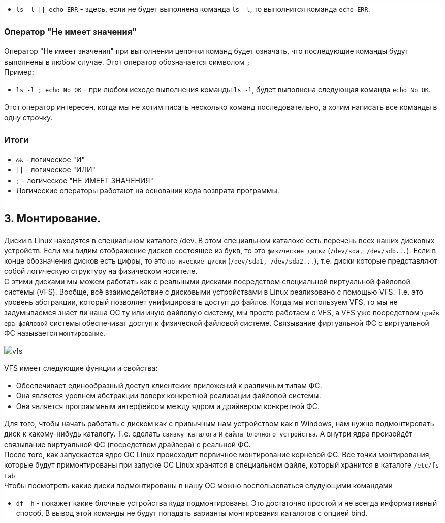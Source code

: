 - `ls -l || echo ERR` - здесь, если не будет выполнена команда `ls -l`, то выполнится команда `echo ERR`.

### Оператор "Не имеет значения"

Оператор "Не имеет значения" при выполнении цепочки команд будет означать, что последующие команды будут выполнены в любом случае. Этот оператор обозначается символом `;`  
Пример:

- `ls -l ; echo No OK` - при любом исходе выполнения команды `ls -l`, будет выполнена следующая команда `echo No OK`.

Этот оператор интересен, когда мы не хотим писать несколько команд последовательно, а хотим написать все команды в одну строчку.

### Итоги

- `&&` - логическое "И"
- `||` - логическое "ИЛИ"
- `;` - логическое "НЕ ИМЕЕТ ЗНАЧЕНИЯ"
- Логические операторы работают на основании кода возврата программы.

## 3. Монтирование.

Диски в Linux находятся в специальном каталоге /dev. В этом специальном каталоке есть перечень всех наших дисковых устройств. Если мы видим отображение дисков состоящее из букв, то это `физические диски` (`/dev/sda, /dev/sdb...`). Если в конце обозначения дисков есть цифры, то это `логические диски` (`/dev/sda1, /dev/sda2...`), т.е. диски которые представляют собой логическую структуру на физическом носителе.  
С этими дисками мы можем работать как с реальными дисками посредством специальной виртуальной файловой системы (VFS). Вообще, всё взаимодействие с дисковыми устройствами в Linux реализовано с помощью VFS. Т.е. это уровень абстракции, который позволяет унифицировать доступ до файлов. Когда мы используем VFS, то мы не задумываемся знает ли наша ОС ту или иную файловую систему, мы просто работаем с VFS, а VFS уже посредством `драйвера файловой` системы обеспечиват доступ к физической файловой системе. Связывание фиртуальной ФС с виртуальной ФС называется `монтирование`.  

<image src="./images/vfs.jpg" alt="vfs">

VFS имеет следующие функции и свойства:

- Обеспечивает единообразный доступ клиентских приложений к различным типам ФС.
- Она является уровнем абстракции поверх конкретной реализации файловой системы.
- Она является программным интерфейсом между ядром и драйвером конкретной ФС.

Для того, чтобы начать работать с диском как с привычным нам устройством как в Windows, нам нужно подмонтировать диск к какому-нибудь каталогу. Т.е. сделать `связку каталога` и `файла блочного устройства`. А внутри ядра произойдёт связывание виртуальной ФС (посредством драйвера) с реальной ФС.  
После того, как запускается ядро ОС Linux происходит первичное монтирование корневой ФС. Все точки монтирования, которые будут примонтированы при запуске ОС Linux хранятся в специальном файле, который хранится в каталоге `/etc/fstab`  
Чтобы посмотреть какие диски подмонтированы в нашу ОС можно воспользоваться слудующими командами 

- `df -h` - покажет какие блочные устройства куда подмонтированы. Это достаточно простой и не всегда информативный способ. В вывод этой команды не будут попадать варианты монтирования каталогов с опцией bind.
